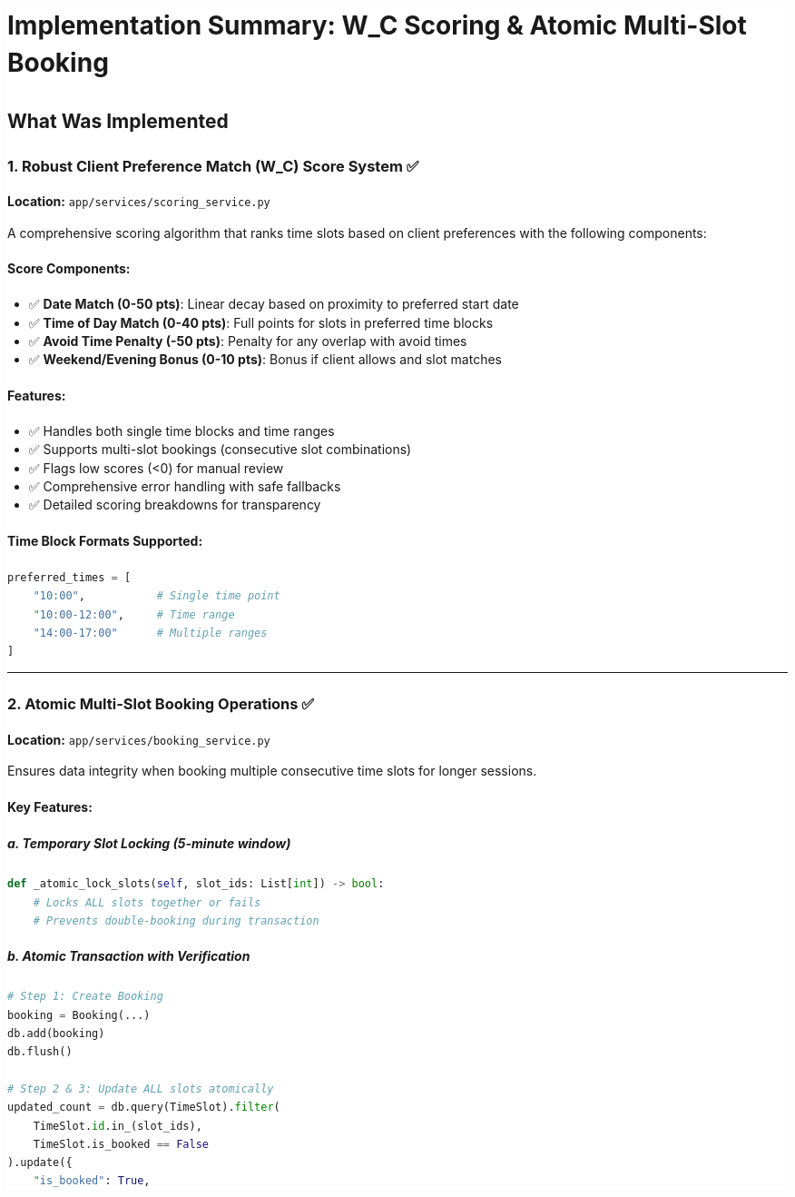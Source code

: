 # Implementation Summary: W_C Scoring & Atomic Multi-Slot Booking

## What Was Implemented

### 1. Robust Client Preference Match (W_C) Score System ✅

**Location:** `app/services/scoring_service.py`

A comprehensive scoring algorithm that ranks time slots based on client preferences with the following components:

#### Score Components:
- ✅ **Date Match (0-50 pts)**: Linear decay based on proximity to preferred start date
- ✅ **Time of Day Match (0-40 pts)**: Full points for slots in preferred time blocks
- ✅ **Avoid Time Penalty (-50 pts)**: Penalty for any overlap with avoid times
- ✅ **Weekend/Evening Bonus (0-10 pts)**: Bonus if client allows and slot matches

#### Features:
- ✅ Handles both single time blocks and time ranges
- ✅ Supports multi-slot bookings (consecutive slot combinations)
- ✅ Flags low scores (<0) for manual review
- ✅ Comprehensive error handling with safe fallbacks
- ✅ Detailed scoring breakdowns for transparency

#### Time Block Formats Supported:
```python
preferred_times = [
    "10:00",           # Single time point
    "10:00-12:00",     # Time range
    "14:00-17:00"      # Multiple ranges
]
```

---

### 2. Atomic Multi-Slot Booking Operations ✅

**Location:** `app/services/booking_service.py`

Ensures data integrity when booking multiple consecutive time slots for longer sessions.

#### Key Features:

##### a. Temporary Slot Locking (5-minute window)
```python
def _atomic_lock_slots(self, slot_ids: List[int]) -> bool:
    # Locks ALL slots together or fails
    # Prevents double-booking during transaction
```

##### b. Atomic Transaction with Verification
```python
# Step 1: Create Booking
booking = Booking(...)
db.add(booking)
db.flush()

# Step 2 & 3: Update ALL slots atomically
updated_count = db.query(TimeSlot).filter(
    TimeSlot.id.in_(slot_ids),
    TimeSlot.is_booked == False
).update({
    "is_booked": True,
```